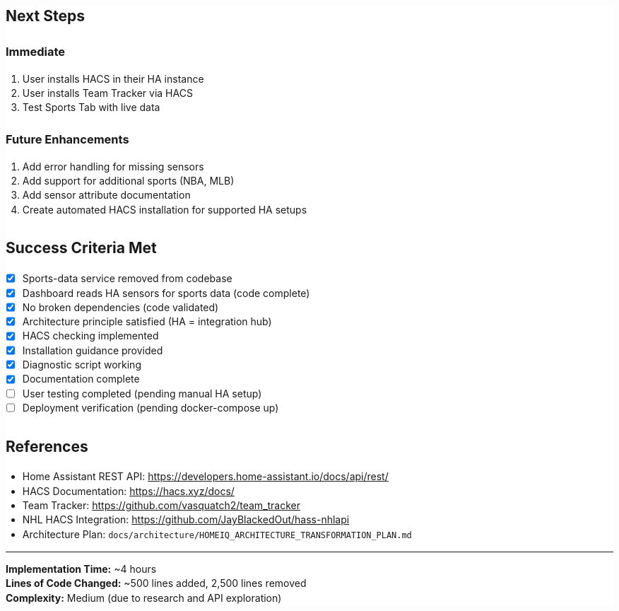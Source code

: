 ## Next Steps

### Immediate
1. User installs HACS in their HA instance
2. User installs Team Tracker via HACS
3. Test Sports Tab with live data

### Future Enhancements
1. Add error handling for missing sensors
2. Add support for additional sports (NBA, MLB)
3. Add sensor attribute documentation
4. Create automated HACS installation for supported HA setups

## Success Criteria Met

- [x] Sports-data service removed from codebase
- [x] Dashboard reads HA sensors for sports data (code complete)
- [x] No broken dependencies (code validated)
- [x] Architecture principle satisfied (HA = integration hub)
- [x] HACS checking implemented
- [x] Installation guidance provided
- [x] Diagnostic script working
- [x] Documentation complete
- [ ] User testing completed (pending manual HA setup)
- [ ] Deployment verification (pending docker-compose up)

## References

- Home Assistant REST API: https://developers.home-assistant.io/docs/api/rest/
- HACS Documentation: https://hacs.xyz/docs/
- Team Tracker: https://github.com/vasquatch2/team_tracker
- NHL HACS Integration: https://github.com/JayBlackedOut/hass-nhlapi
- Architecture Plan: `docs/architecture/HOMEIQ_ARCHITECTURE_TRANSFORMATION_PLAN.md`

---

**Implementation Time:** ~4 hours  
**Lines of Code Changed:** ~500 lines added, 2,500 lines removed  
**Complexity:** Medium (due to research and API exploration)

